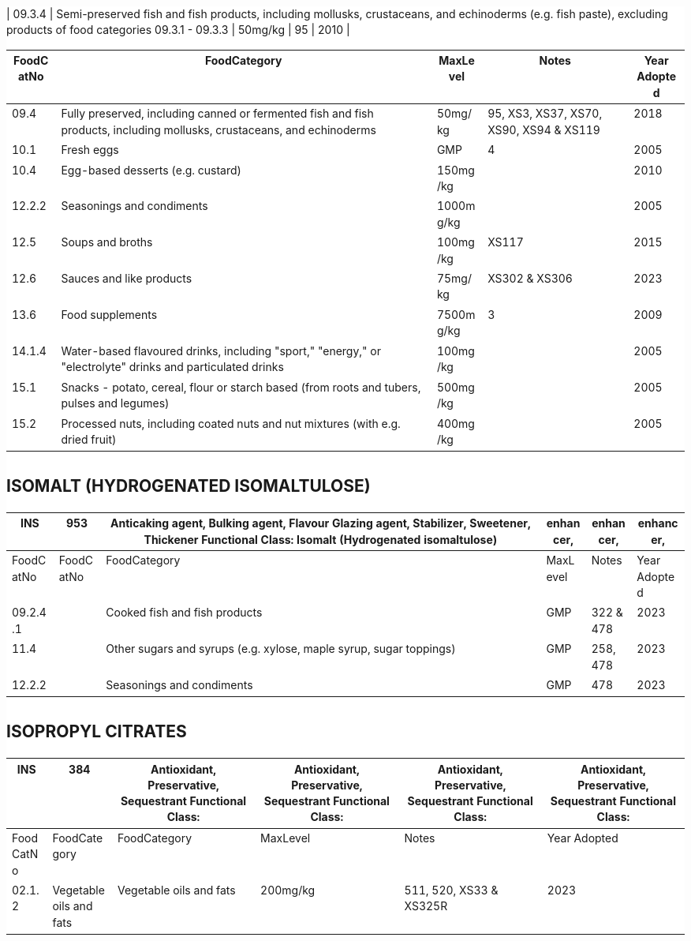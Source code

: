 | 09.3.4      | Semi-preserved fish and fish products, including mollusks, crustaceans, and echinoderms (e.g. fish paste), excluding products of food categories 09.3.1 - 09.3.3 | 50mg/kg    | 95                                            |           2010 |

| FoodCatNo   | FoodCategory                                                                                                            | MaxLevel   | Notes                                   |   Year Adopted |
|-------------|-------------------------------------------------------------------------------------------------------------------------|------------|-----------------------------------------|----------------|
| 09.4        | Fully preserved, including canned or fermented fish and fish products, including mollusks, crustaceans, and echinoderms | 50mg/kg    | 95, XS3, XS37, XS70, XS90, XS94 & XS119 |           2018 |
| 10.1        | Fresh eggs                                                                                                              | GMP        | 4                                       |           2005 |
| 10.4        | Egg-based desserts (e.g. custard)                                                                                       | 150mg/kg   |                                         |           2010 |
| 12.2.2      | Seasonings and condiments                                                                                               | 1000mg/kg  |                                         |           2005 |
| 12.5        | Soups and broths                                                                                                        | 100mg/kg   | XS117                                   |           2015 |
| 12.6        | Sauces and like products                                                                                                | 75mg/kg    | XS302 & XS306                           |           2023 |
| 13.6        | Food supplements                                                                                                        | 7500mg/kg  | 3                                       |           2009 |
| 14.1.4      | Water-based flavoured drinks, including "sport," "energy," or "electrolyte" drinks and particulated drinks              | 100mg/kg   |                                         |           2005 |
| 15.1        | Snacks - potato, cereal, flour or starch based (from roots and tubers, pulses and legumes)                              | 500mg/kg   |                                         |           2005 |
| 15.2        | Processed nuts, including coated nuts and nut mixtures (with e.g. dried fruit)                                          | 400mg/kg   |                                         |           2005 |

## ISOMALT (HYDROGENATED ISOMALTULOSE)

| INS       | 953       | Anticaking agent, Bulking agent, Flavour Glazing agent, Stabilizer, Sweetener, Thickener Functional Class: Isomalt (Hydrogenated isomaltulose)   | enhancer,   | enhancer,   | enhancer,    |
|-----------|-----------|--------------------------------------------------------------------------------------------------------------------------------------------------|-------------|-------------|--------------|
| FoodCatNo | FoodCatNo | FoodCategory                                                                                                                                     | MaxLevel    | Notes       | Year Adopted |
| 09.2.4.1  |           | Cooked fish and fish products                                                                                                                    | GMP         | 322 & 478   | 2023         |
| 11.4      |           | Other sugars and syrups (e.g. xylose, maple syrup, sugar toppings)                                                                               | GMP         | 258, 478    | 2023         |
| 12.2.2    |           | Seasonings and condiments                                                                                                                        | GMP         | 478         | 2023         |

## ISOPROPYL CITRATES

| INS       | 384                                                                                                                    | Antioxidant, Preservative, Sequestrant Functional Class:                                                               | Antioxidant, Preservative, Sequestrant Functional Class:   | Antioxidant, Preservative, Sequestrant Functional Class:   | Antioxidant, Preservative, Sequestrant Functional Class:   |
|-----------|------------------------------------------------------------------------------------------------------------------------|------------------------------------------------------------------------------------------------------------------------|------------------------------------------------------------|------------------------------------------------------------|------------------------------------------------------------|
| FoodCatNo | FoodCategory                                                                                                           | FoodCategory                                                                                                           | MaxLevel                                                   | Notes                                                      | Year Adopted                                               |
| 02.1.2    | Vegetable oils and fats                                                                                                | Vegetable oils and fats                                                                                                | 200mg/kg                                                   | 511, 520, XS33 & XS325R                                    | 2023                                                       |